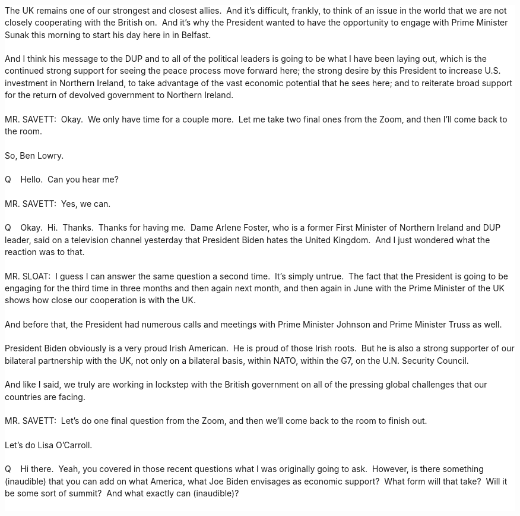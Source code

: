 The UK remains one of our strongest and closest allies.  And it’s
difficult, frankly, to think of an issue in the world that we are not
closely cooperating with the British on.  And it’s why the President
wanted to have the opportunity to engage with Prime Minister Sunak this
morning to start his day here in in Belfast.  
   
And I think his message to the DUP and to all of the political leaders
is going to be what I have been laying out, which is the continued
strong support for seeing the peace process move forward here; the
strong desire by this President to increase U.S. investment in Northern
Ireland, to take advantage of the vast economic potential that he sees
here; and to reiterate broad support for the return of devolved
government to Northern Ireland.  
   
MR. SAVETT:  Okay.  We only have time for a couple more.  Let me take
two final ones from the Zoom, and then I’ll come back to the room.  
   
So, Ben Lowry.  
   
Q    Hello.  Can you hear me?  
   
MR. SAVETT:  Yes, we can.  
   
Q    Okay.  Hi.  Thanks.  Thanks for having me.  Dame Arlene Foster, who
is a former First Minister of Northern Ireland and DUP leader, said on a
television channel yesterday that President Biden hates the United
Kingdom.  And I just wondered what the reaction was to that.  
   
MR. SLOAT:  I guess I can answer the same question a second time.  It’s
simply untrue.  The fact that the President is going to be engaging for
the third time in three months and then again next month, and then again
in June with the Prime Minister of the UK shows how close our
cooperation is with the UK.  
   
And before that, the President had numerous calls and meetings with
Prime Minister Johnson and Prime Minister Truss as well.  
   
President Biden obviously is a very proud Irish American.  He is proud
of those Irish roots.  But he is also a strong supporter of our
bilateral partnership with the UK, not only on a bilateral basis, within
NATO, within the G7, on the U.N. Security Council.   
   
And like I said, we truly are working in lockstep with the British
government on all of the pressing global challenges that our countries
are facing.  
   
MR. SAVETT:  Let’s do one final question from the Zoom, and then we’ll
come back to the room to finish out.  
   
Let’s do Lisa O’Carroll.  
   
Q    Hi there.  Yeah, you covered in those recent questions what I was
originally going to ask.  However, is there something (inaudible) that
you can add on what America, what Joe Biden envisages as economic
support?  What form will that take?  Will it be some sort of summit? 
And what exactly can (inaudible)?  
   